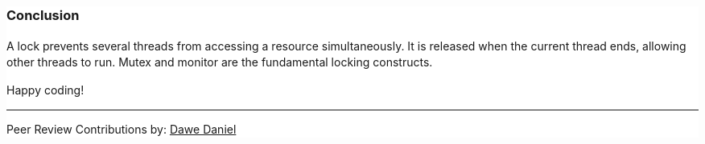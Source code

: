 ### Conclusion
A lock prevents several threads from accessing a resource simultaneously. It is released when the current thread ends, allowing other threads to run. Mutex and monitor are the fundamental locking constructs.

Happy coding!

---
Peer Review Contributions by: [Dawe Daniel](/engineering-education/authors/dawe-daniel/)
